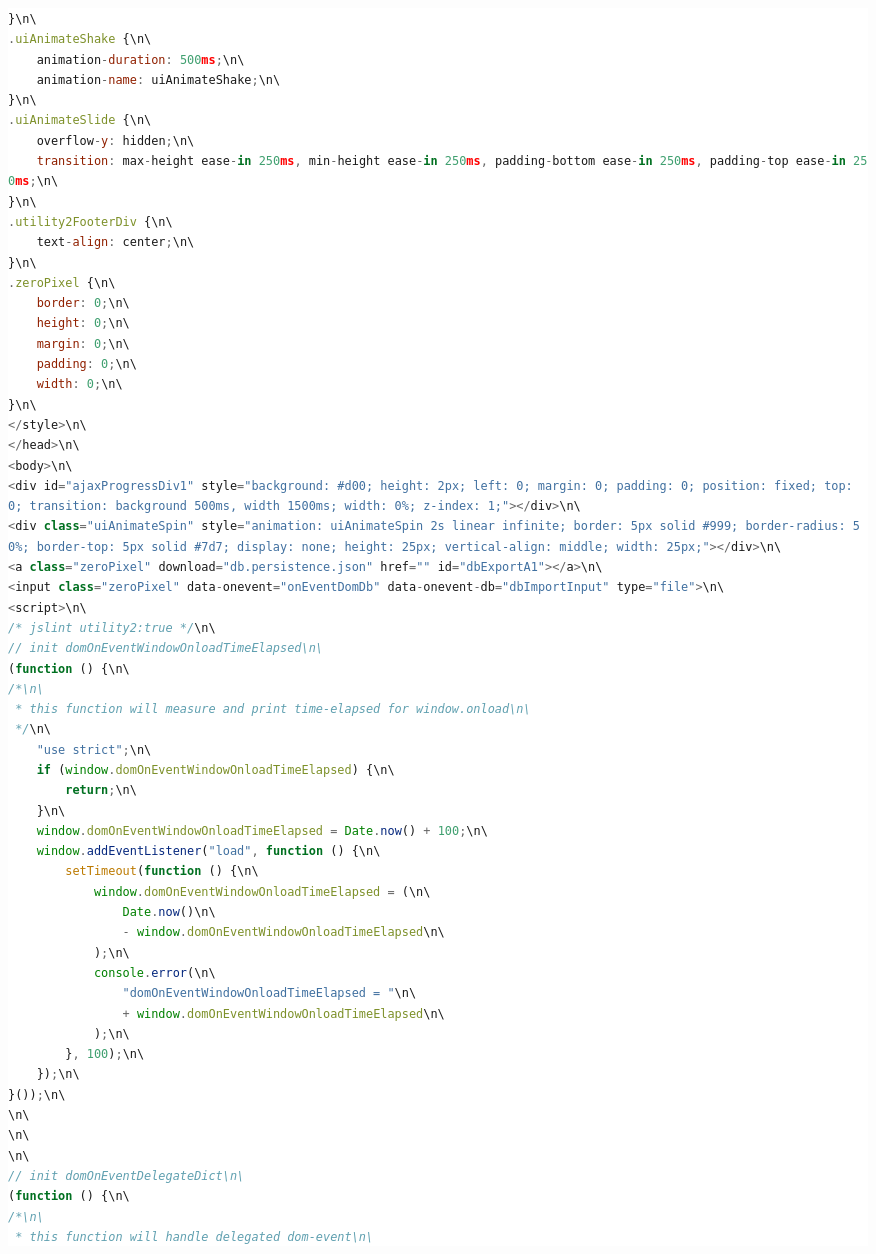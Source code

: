 ```javascript
}\n\
.uiAnimateShake {\n\
    animation-duration: 500ms;\n\
    animation-name: uiAnimateShake;\n\
}\n\
.uiAnimateSlide {\n\
    overflow-y: hidden;\n\
    transition: max-height ease-in 250ms, min-height ease-in 250ms, padding-bottom ease-in 250ms, padding-top ease-in 250ms;\n\
}\n\
.utility2FooterDiv {\n\
    text-align: center;\n\
}\n\
.zeroPixel {\n\
    border: 0;\n\
    height: 0;\n\
    margin: 0;\n\
    padding: 0;\n\
    width: 0;\n\
}\n\
</style>\n\
</head>\n\
<body>\n\
<div id="ajaxProgressDiv1" style="background: #d00; height: 2px; left: 0; margin: 0; padding: 0; position: fixed; top: 0; transition: background 500ms, width 1500ms; width: 0%; z-index: 1;"></div>\n\
<div class="uiAnimateSpin" style="animation: uiAnimateSpin 2s linear infinite; border: 5px solid #999; border-radius: 50%; border-top: 5px solid #7d7; display: none; height: 25px; vertical-align: middle; width: 25px;"></div>\n\
<a class="zeroPixel" download="db.persistence.json" href="" id="dbExportA1"></a>\n\
<input class="zeroPixel" data-onevent="onEventDomDb" data-onevent-db="dbImportInput" type="file">\n\
<script>\n\
/* jslint utility2:true */\n\
// init domOnEventWindowOnloadTimeElapsed\n\
(function () {\n\
/*\n\
 * this function will measure and print time-elapsed for window.onload\n\
 */\n\
    "use strict";\n\
    if (window.domOnEventWindowOnloadTimeElapsed) {\n\
        return;\n\
    }\n\
    window.domOnEventWindowOnloadTimeElapsed = Date.now() + 100;\n\
    window.addEventListener("load", function () {\n\
        setTimeout(function () {\n\
            window.domOnEventWindowOnloadTimeElapsed = (\n\
                Date.now()\n\
                - window.domOnEventWindowOnloadTimeElapsed\n\
            );\n\
            console.error(\n\
                "domOnEventWindowOnloadTimeElapsed = "\n\
                + window.domOnEventWindowOnloadTimeElapsed\n\
            );\n\
        }, 100);\n\
    });\n\
}());\n\
\n\
\n\
\n\
// init domOnEventDelegateDict\n\
(function () {\n\
/*\n\
 * this function will handle delegated dom-event\n\
```